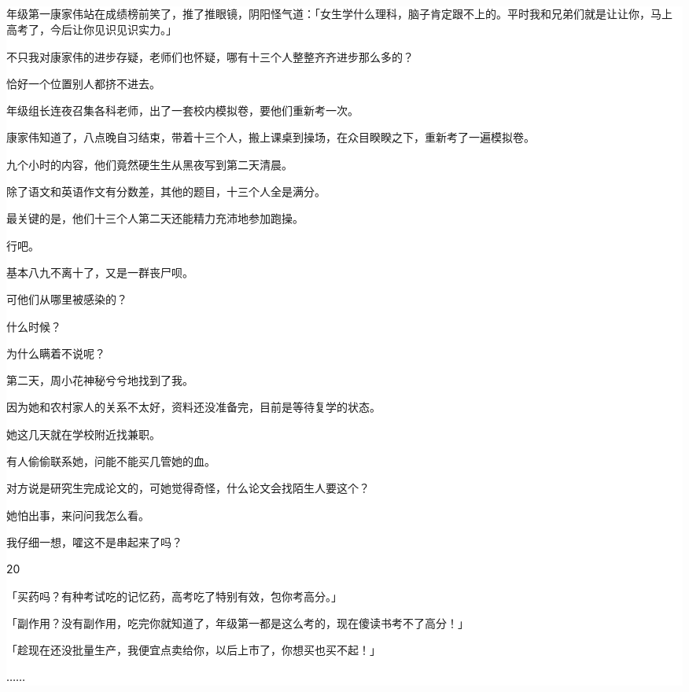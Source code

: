 年级第一康家伟站在成绩榜前笑了，推了推眼镜，阴阳怪气道：「女生学什么理科，脑子肯定跟不上的。平时我和兄弟们就是让让你，马上高考了，今后让你见识见识实力。」


不只我对康家伟的进步存疑，老师们也怀疑，哪有十三个人整整齐齐进步那么多的？


恰好一个位置别人都挤不进去。


年级组长连夜召集各科老师，出了一套校内模拟卷，要他们重新考一次。


康家伟知道了，八点晚自习结束，带着十三个人，搬上课桌到操场，在众目睽睽之下，重新考了一遍模拟卷。


九个小时的内容，他们竟然硬生生从黑夜写到第二天清晨。


除了语文和英语作文有分数差，其他的题目，十三个人全是满分。


最关键的是，他们十三个人第二天还能精力充沛地参加跑操。


行吧。


基本八九不离十了，又是一群丧尸呗。


可他们从哪里被感染的？


什么时候？


为什么瞒着不说呢？


第二天，周小花神秘兮兮地找到了我。


因为她和农村家人的关系不太好，资料还没准备完，目前是等待复学的状态。


她这几天就在学校附近找兼职。


有人偷偷联系她，问能不能买几管她的血。


对方说是研究生完成论文的，可她觉得奇怪，什么论文会找陌生人要这个？


她怕出事，来问问我怎么看。


我仔细一想，嚯这不是串起来了吗？


20


「买药吗？有种考试吃的记忆药，高考吃了特别有效，包你考高分。」


「副作用？没有副作用，吃完你就知道了，年级第一都是这么考的，现在傻读书考不了高分！」


「趁现在还没批量生产，我便宜点卖给你，以后上市了，你想买也买不起！」


……
